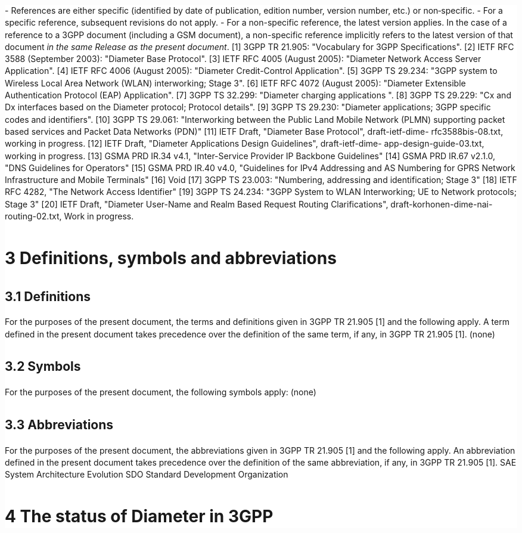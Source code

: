 \- References are either specific (identified by date of publication, edition
number, version number, etc.) or non‑specific.
\- For a specific reference, subsequent revisions do not apply.
\- For a non-specific reference, the latest version applies. In the case of a
reference to a 3GPP document (including a GSM document), a non-specific
reference implicitly refers to the latest version of that document _in the
same Release as the present document_.
[1] 3GPP TR 21.905: \"Vocabulary for 3GPP Specifications\".
[2] IETF RFC 3588 (September 2003): \"Diameter Base Protocol\".
[3] IETF RFC 4005 (August 2005): \"Diameter Network Access Server
Application\".
[4] IETF RFC 4006 (August 2005): \"Diameter Credit-Control Application\".
[5] 3GPP TS 29.234: \"3GPP system to Wireless Local Area Network (WLAN)
interworking; Stage 3\".
[6] IETF RFC 4072 (August 2005): \"Diameter Extensible Authentication Protocol
(EAP) Application\".
[7] 3GPP TS 32.299: \"Diameter charging applications \".
[8] 3GPP TS 29.229: \"Cx and Dx interfaces based on the Diameter protocol;
Protocol details\".
[9] 3GPP TS 29.230: \"Diameter applications; 3GPP specific codes and
identifiers\".
[10] 3GPP TS 29.061: \"Interworking between the Public Land Mobile Network
(PLMN) supporting packet based services and Packet Data Networks (PDN)\"
[11] IETF Draft, \"Diameter Base Protocol\", draft-ietf-dime-
rfc3588bis-08.txt, working in progress.
[12] IETF Draft, \"Diameter Applications Design Guidelines\", draft-ietf-dime-
app-design-guide-03.txt, working in progress.
[13] GSMA PRD IR.34 v4.1, \"Inter-Service Provider IP Backbone Guidelines\"
[14] GSMA PRD IR.67 v2.1.0, \"DNS Guidelines for Operators\"
[15] GSMA PRD IR.40 v4.0, \"Guidelines for IPv4 Addressing and AS Numbering
for GPRS Network Infrastructure and Mobile Terminals\"
[16] Void
[17] 3GPP TS 23.003: \"Numbering, addressing and identification; Stage 3\"
[18] IETF RFC 4282, \"The Network Access Identifier\"
[19] 3GPP TS 24.234: \"3GPP System to WLAN Interworking; UE to Network
protocols; Stage 3\"
[20] IETF Draft, \"Diameter User-Name and Realm Based Request Routing
Clarifications\", draft-korhonen-dime-nai-routing-02.txt, Work in progress.
# 3 Definitions, symbols and abbreviations
## 3.1 Definitions
For the purposes of the present document, the terms and definitions given in
3GPP TR 21.905 [1] and the following apply. A term defined in the present
document takes precedence over the definition of the same term, if any, in
3GPP TR 21.905 [1].
(none)
## 3.2 Symbols
For the purposes of the present document, the following symbols apply:
(none)
## 3.3 Abbreviations
For the purposes of the present document, the abbreviations given in 3GPP TR
21.905 [1] and the following apply. An abbreviation defined in the present
document takes precedence over the definition of the same abbreviation, if
any, in 3GPP TR 21.905 [1].
SAE System Architecture Evolution
SDO Standard Development Organization
# 4 The status of Diameter in 3GPP